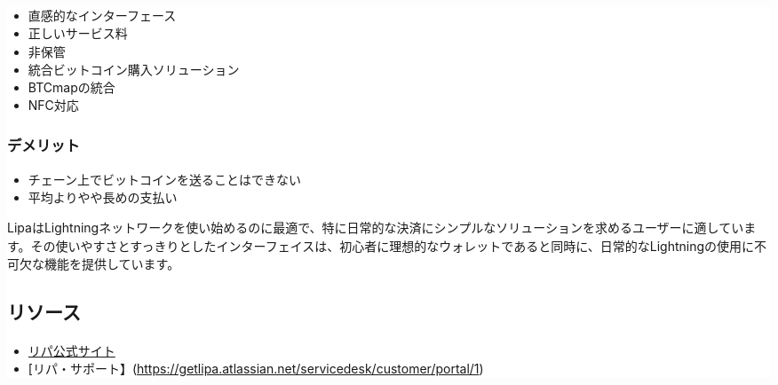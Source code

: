 
- 直感的なインターフェース
- 正しいサービス料
- 非保管
- 統合ビットコイン購入ソリューション
- BTCmapの統合
- NFC対応

### デメリット


- チェーン上でビットコインを送ることはできない
- 平均よりやや長めの支払い

LipaはLightningネットワークを使い始めるのに最適で、特に日常的な決済にシンプルなソリューションを求めるユーザーに適しています。その使いやすさとすっきりとしたインターフェイスは、初心者に理想的なウォレットであると同時に、日常的なLightningの使用に不可欠な機能を提供しています。

## リソース


- [リパ公式サイト](https://lipa.swiss/)
- [リパ・サポート】(https://getlipa.atlassian.net/servicedesk/customer/portal/1)